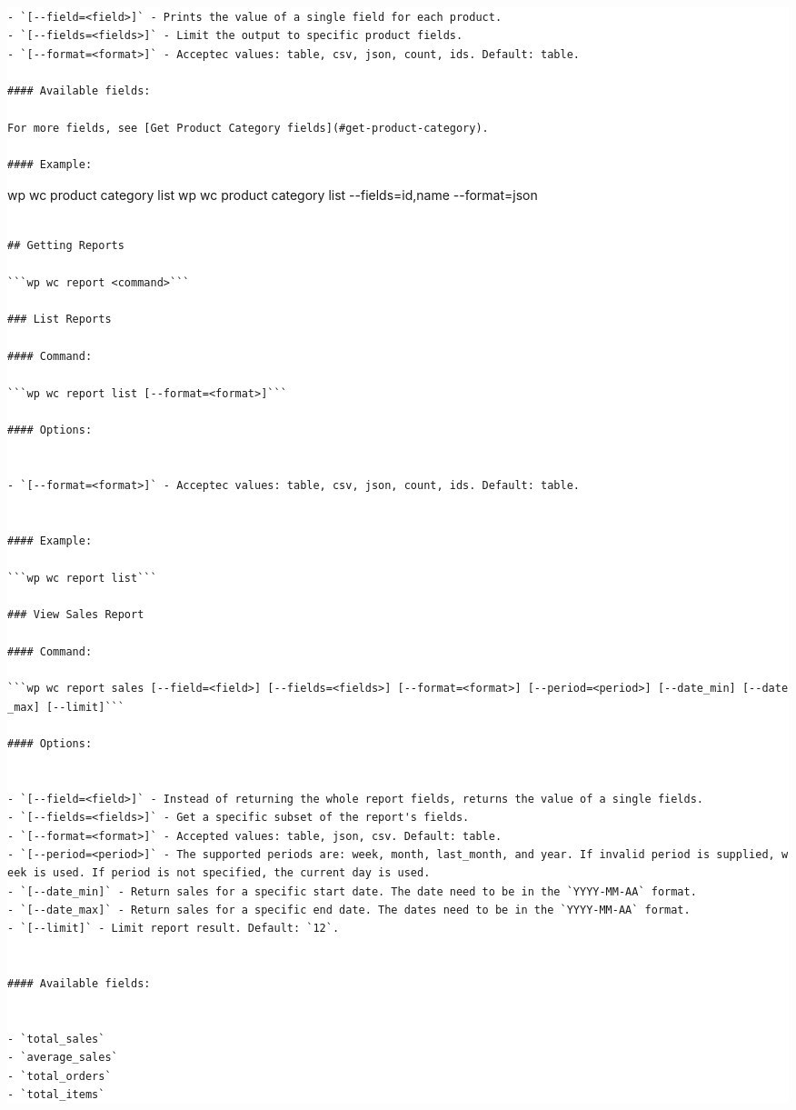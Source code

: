 ```
- `[--field=<field>]` - Prints the value of a single field for each product.
- `[--fields=<fields>]` - Limit the output to specific product fields.
- `[--format=<format>]` - Acceptec values: table, csv, json, count, ids. Default: table.

#### Available fields:

For more fields, see [Get Product Category fields](#get-product-category).

#### Example:

```
wp wc product category list
wp wc product category list --fields=id,name --format=json
```

## Getting Reports

```wp wc report <command>```

### List Reports

#### Command:

```wp wc report list [--format=<format>]```

#### Options:


- `[--format=<format>]` - Acceptec values: table, csv, json, count, ids. Default: table.


#### Example:

```wp wc report list```

### View Sales Report

#### Command:

```wp wc report sales [--field=<field>] [--fields=<fields>] [--format=<format>] [--period=<period>] [--date_min] [--date_max] [--limit]```

#### Options:


- `[--field=<field>]` - Instead of returning the whole report fields, returns the value of a single fields.
- `[--fields=<fields>]` - Get a specific subset of the report's fields.
- `[--format=<format>]` - Accepted values: table, json, csv. Default: table.
- `[--period=<period>]` - The supported periods are: week, month, last_month, and year. If invalid period is supplied, week is used. If period is not specified, the current day is used.
- `[--date_min]` - Return sales for a specific start date. The date need to be in the `YYYY-MM-AA` format.
- `[--date_max]` - Return sales for a specific end date. The dates need to be in the `YYYY-MM-AA` format.
- `[--limit]` - Limit report result. Default: `12`.


#### Available fields:


- `total_sales`
- `average_sales`
- `total_orders`
- `total_items`
```
